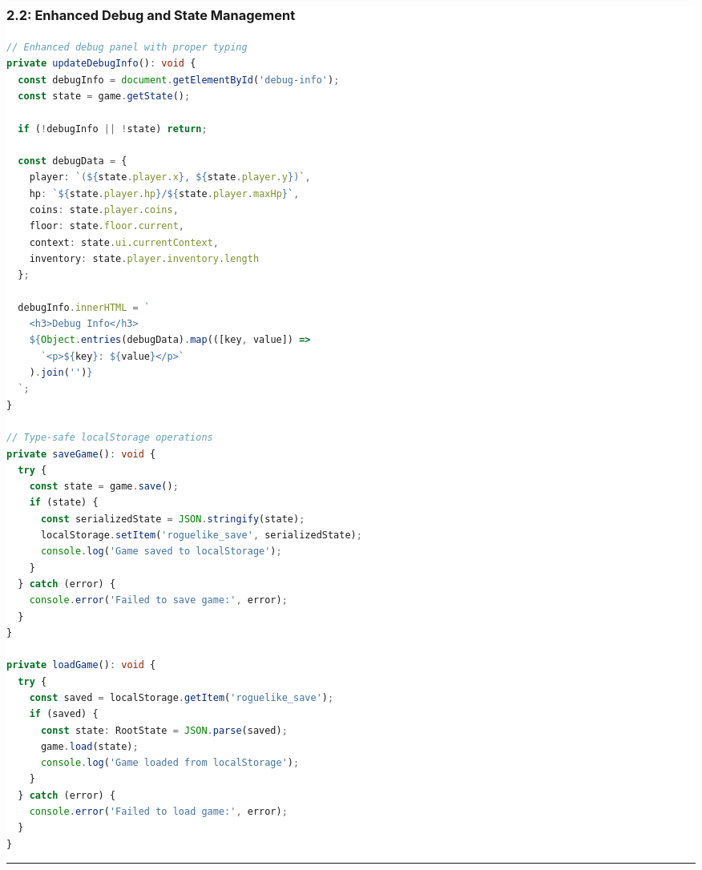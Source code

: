 
### 2.2: Enhanced Debug and State Management

```typescript
// Enhanced debug panel with proper typing
private updateDebugInfo(): void {
  const debugInfo = document.getElementById('debug-info');
  const state = game.getState();
  
  if (!debugInfo || !state) return;

  const debugData = {
    player: `(${state.player.x}, ${state.player.y})`,
    hp: `${state.player.hp}/${state.player.maxHp}`,
    coins: state.player.coins,
    floor: state.floor.current,
    context: state.ui.currentContext,
    inventory: state.player.inventory.length
  };

  debugInfo.innerHTML = `
    <h3>Debug Info</h3>
    ${Object.entries(debugData).map(([key, value]) => 
      `<p>${key}: ${value}</p>`
    ).join('')}
  `;
}

// Type-safe localStorage operations
private saveGame(): void {
  try {
    const state = game.save();
    if (state) {
      const serializedState = JSON.stringify(state);
      localStorage.setItem('roguelike_save', serializedState);
      console.log('Game saved to localStorage');
    }
  } catch (error) {
    console.error('Failed to save game:', error);
  }
}

private loadGame(): void {
  try {
    const saved = localStorage.getItem('roguelike_save');
    if (saved) {
      const state: RootState = JSON.parse(saved);
      game.load(state);
      console.log('Game loaded from localStorage');
    }
  } catch (error) {
    console.error('Failed to load game:', error);
  }
}
```

---